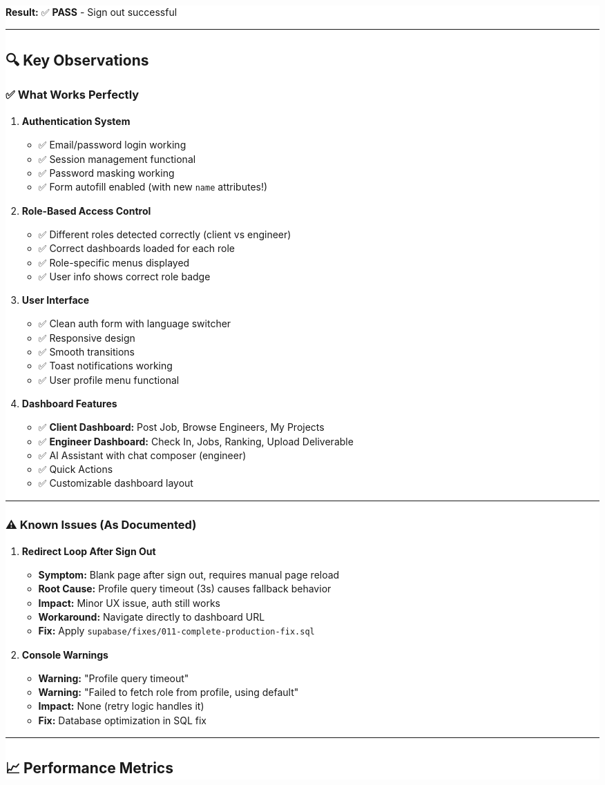 **Result:** ✅ **PASS** - Sign out successful

---

## 🔍 **Key Observations**

### ✅ **What Works Perfectly**

1. **Authentication System**
   - ✅ Email/password login working
   - ✅ Session management functional
   - ✅ Password masking working
   - ✅ Form autofill enabled (with new `name` attributes!)

2. **Role-Based Access Control**
   - ✅ Different roles detected correctly (client vs engineer)
   - ✅ Correct dashboards loaded for each role
   - ✅ Role-specific menus displayed
   - ✅ User info shows correct role badge

3. **User Interface**
   - ✅ Clean auth form with language switcher
   - ✅ Responsive design
   - ✅ Smooth transitions
   - ✅ Toast notifications working
   - ✅ User profile menu functional

4. **Dashboard Features**
   - ✅ **Client Dashboard:** Post Job, Browse Engineers, My Projects
   - ✅ **Engineer Dashboard:** Check In, Jobs, Ranking, Upload Deliverable
   - ✅ AI Assistant with chat composer (engineer)
   - ✅ Quick Actions
   - ✅ Customizable dashboard layout

---

### ⚠️ **Known Issues** (As Documented)

1. **Redirect Loop After Sign Out**
   - **Symptom:** Blank page after sign out, requires manual page reload
   - **Root Cause:** Profile query timeout (3s) causes fallback behavior
   - **Impact:** Minor UX issue, auth still works
   - **Workaround:** Navigate directly to dashboard URL
   - **Fix:** Apply `supabase/fixes/011-complete-production-fix.sql`

2. **Console Warnings**
   - **Warning:** "Profile query timeout"
   - **Warning:** "Failed to fetch role from profile, using default"
   - **Impact:** None (retry logic handles it)
   - **Fix:** Database optimization in SQL fix

---

## 📈 **Performance Metrics**
